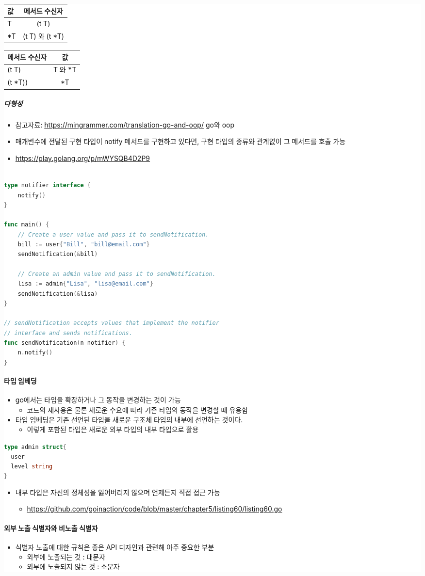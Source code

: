 | 값  |  메서드 수신자   |
| :-- | :--------------: |
| T   |      (t T)       |
| \*T | (t T) 와 (t \*T) |

| 메서드 수신자 |    값    |
| :------------ | :------: |
| (t T)         | T 와 \*T |
| (t \*T))      |   \*T    |

##### 다형성

- 참고자료: https://mingrammer.com/translation-go-and-oop/ go와 oop

- 매개변수에 전달된 구현 타입이 notify 메서드를 구현하고 있다면, 구현 타입의 종류와 관계없이 그 메서드를 호출 가능
- https://play.golang.org/p/mWYSQB4D2P9

```go

type notifier interface {
	notify()
}

func main() {
	// Create a user value and pass it to sendNotification.
	bill := user{"Bill", "bill@email.com"}
	sendNotification(&bill)

	// Create an admin value and pass it to sendNotification.
	lisa := admin{"Lisa", "lisa@email.com"}
	sendNotification(&lisa)
}

// sendNotification accepts values that implement the notifier
// interface and sends notifications.
func sendNotification(n notifier) {
	n.notify()
}
```

#### 타입 임베딩

- go에서는 타입을 확장하거나 그 동작을 변경하는 것이 가능
  - 코드의 재사용은 물론 새로운 수요에 따라 기존 타입의 동작을 변경할 때 유용함
- 타입 임베딩은 기존 선언된 타입을 새로운 구조체 타입의 내부에 선언하는 것이다.
  - 이렇게 포함된 타입은 새로운 외부 타입의 내부 타입으로 활용

```go
type admin struct{
  user
  level string
}
```

- 내부 타입은 자신의 정체성을 잃어버리지 않으며 언제든지 직접 접근 가능

  - https://github.com/goinaction/code/blob/master/chapter5/listing60/listing60.go

#### 외부 노출 식별자와 비노출 식별자

- 식별자 노출에 대한 규칙은 좋은 API 디자인과 관련해 아주 중요한 부분
  - 외부에 노출되는 것 : 대문자
  - 외부에 노출되지 않는 것 : 소문자
